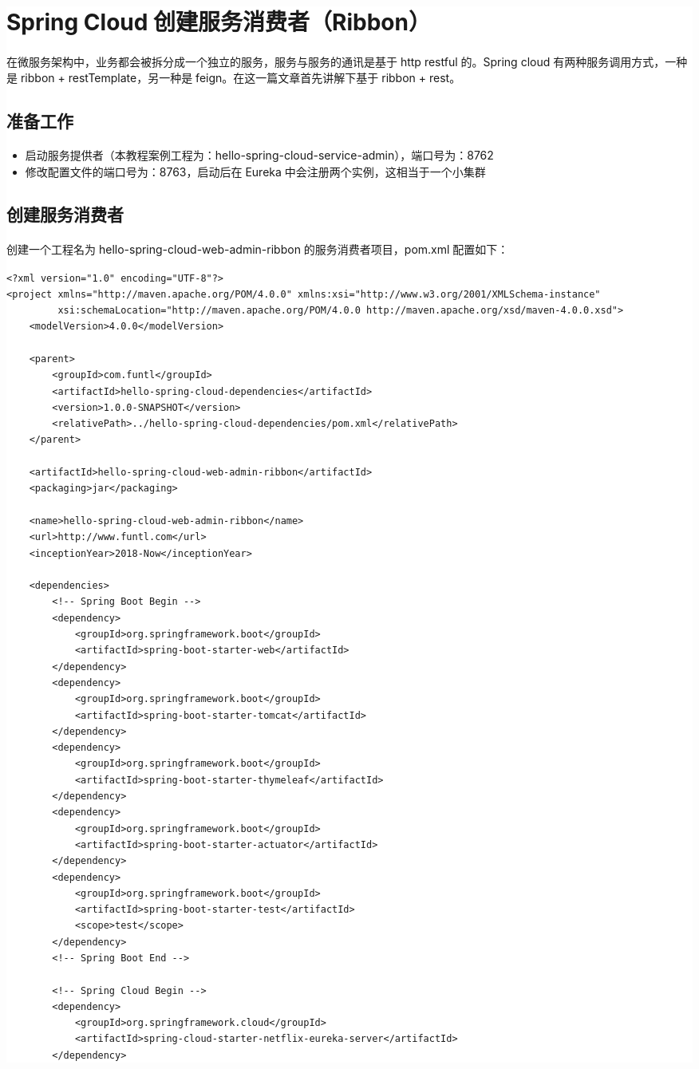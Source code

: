 # Spring Cloud 创建服务消费者（Ribbon）
在微服务架构中，业务都会被拆分成一个独立的服务，服务与服务的通讯是基于 http restful 的。Spring cloud 有两种服务调用方式，一种是 ribbon + restTemplate，另一种是 feign。在这一篇文章首先讲解下基于 ribbon + rest。
## 准备工作
- 启动服务提供者（本教程案例工程为：hello-spring-cloud-service-admin），端口号为：8762
- 修改配置文件的端口号为：8763，启动后在 Eureka 中会注册两个实例，这相当于一个小集群
## 创建服务消费者
创建一个工程名为 hello-spring-cloud-web-admin-ribbon 的服务消费者项目，pom.xml 配置如下：
```
<?xml version="1.0" encoding="UTF-8"?>
<project xmlns="http://maven.apache.org/POM/4.0.0" xmlns:xsi="http://www.w3.org/2001/XMLSchema-instance"
         xsi:schemaLocation="http://maven.apache.org/POM/4.0.0 http://maven.apache.org/xsd/maven-4.0.0.xsd">
    <modelVersion>4.0.0</modelVersion>

    <parent>
        <groupId>com.funtl</groupId>
        <artifactId>hello-spring-cloud-dependencies</artifactId>
        <version>1.0.0-SNAPSHOT</version>
        <relativePath>../hello-spring-cloud-dependencies/pom.xml</relativePath>
    </parent>

    <artifactId>hello-spring-cloud-web-admin-ribbon</artifactId>
    <packaging>jar</packaging>

    <name>hello-spring-cloud-web-admin-ribbon</name>
    <url>http://www.funtl.com</url>
    <inceptionYear>2018-Now</inceptionYear>

    <dependencies>
        <!-- Spring Boot Begin -->
        <dependency>
            <groupId>org.springframework.boot</groupId>
            <artifactId>spring-boot-starter-web</artifactId>
        </dependency>
        <dependency>
            <groupId>org.springframework.boot</groupId>
            <artifactId>spring-boot-starter-tomcat</artifactId>
        </dependency>
        <dependency>
            <groupId>org.springframework.boot</groupId>
            <artifactId>spring-boot-starter-thymeleaf</artifactId>
        </dependency>
        <dependency>
            <groupId>org.springframework.boot</groupId>
            <artifactId>spring-boot-starter-actuator</artifactId>
        </dependency>
        <dependency>
            <groupId>org.springframework.boot</groupId>
            <artifactId>spring-boot-starter-test</artifactId>
            <scope>test</scope>
        </dependency>
        <!-- Spring Boot End -->

        <!-- Spring Cloud Begin -->
        <dependency>
            <groupId>org.springframework.cloud</groupId>
            <artifactId>spring-cloud-starter-netflix-eureka-server</artifactId>
        </dependency>
```